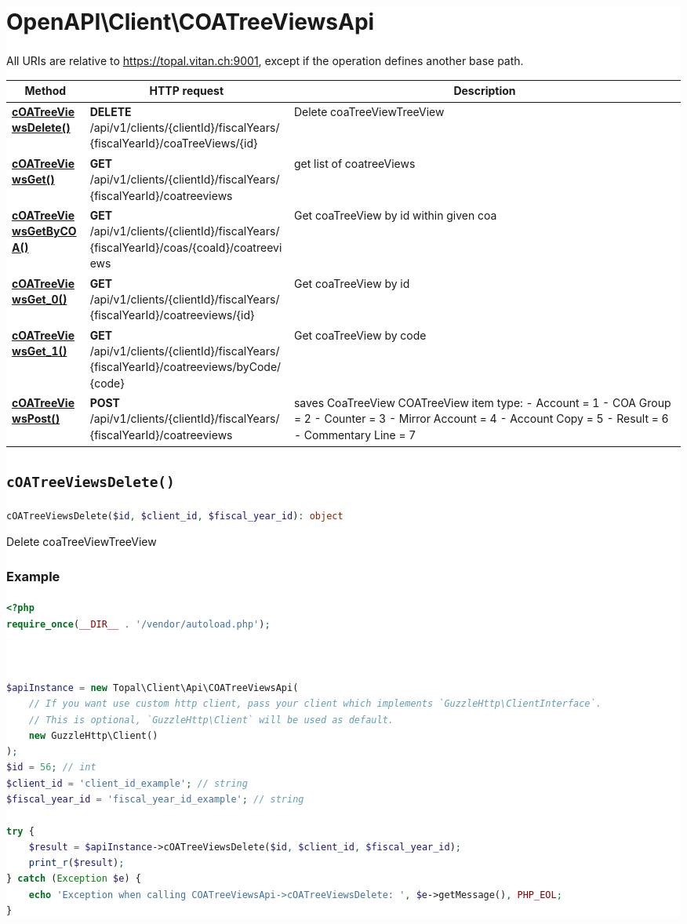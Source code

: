 # OpenAPI\Client\COATreeViewsApi

All URIs are relative to https://topal.vitan.ch:9001, except if the operation defines another base path.

| Method | HTTP request | Description |
| ------------- | ------------- | ------------- |
| [**cOATreeViewsDelete()**](COATreeViewsApi.md#cOATreeViewsDelete) | **DELETE** /api/v1/clients/{clientId}/fiscalYears/{fiscalYearId}/coaTreeViews/{id} | Delete coaTreeViewTreeView |
| [**cOATreeViewsGet()**](COATreeViewsApi.md#cOATreeViewsGet) | **GET** /api/v1/clients/{clientId}/fiscalYears/{fiscalYearId}/coatreeviews | get list of coatreeViews |
| [**cOATreeViewsGetByCOA()**](COATreeViewsApi.md#cOATreeViewsGetByCOA) | **GET** /api/v1/clients/{clientId}/fiscalYears/{fiscalYearId}/coas/{coaId}/coatreeviews | Get coaTreeView by id within given coa |
| [**cOATreeViewsGet_0()**](COATreeViewsApi.md#cOATreeViewsGet_0) | **GET** /api/v1/clients/{clientId}/fiscalYears/{fiscalYearId}/coatreeviews/{id} | Get coaTreeView by id |
| [**cOATreeViewsGet_1()**](COATreeViewsApi.md#cOATreeViewsGet_1) | **GET** /api/v1/clients/{clientId}/fiscalYears/{fiscalYearId}/coatreeviews/byCode/{code} | Get coaTreeView by code |
| [**cOATreeViewsPost()**](COATreeViewsApi.md#cOATreeViewsPost) | **POST** /api/v1/clients/{clientId}/fiscalYears/{fiscalYearId}/coatreeviews | saves CoaTreeView   COATreeView item type:  - Account &#x3D; 1  - COA Group &#x3D; 2  - Counter &#x3D; 3  - Mirror Account &#x3D; 4  - Account Copy &#x3D; 5  - Result &#x3D; 6  - Commentary Line &#x3D; 7 |


## `cOATreeViewsDelete()`

```php
cOATreeViewsDelete($id, $client_id, $fiscal_year_id): object
```

Delete coaTreeViewTreeView

### Example

```php
<?php
require_once(__DIR__ . '/vendor/autoload.php');



$apiInstance = new Topal\Client\Api\COATreeViewsApi(
    // If you want use custom http client, pass your client which implements `GuzzleHttp\ClientInterface`.
    // This is optional, `GuzzleHttp\Client` will be used as default.
    new GuzzleHttp\Client()
);
$id = 56; // int
$client_id = 'client_id_example'; // string
$fiscal_year_id = 'fiscal_year_id_example'; // string

try {
    $result = $apiInstance->cOATreeViewsDelete($id, $client_id, $fiscal_year_id);
    print_r($result);
} catch (Exception $e) {
    echo 'Exception when calling COATreeViewsApi->cOATreeViewsDelete: ', $e->getMessage(), PHP_EOL;
}
```
